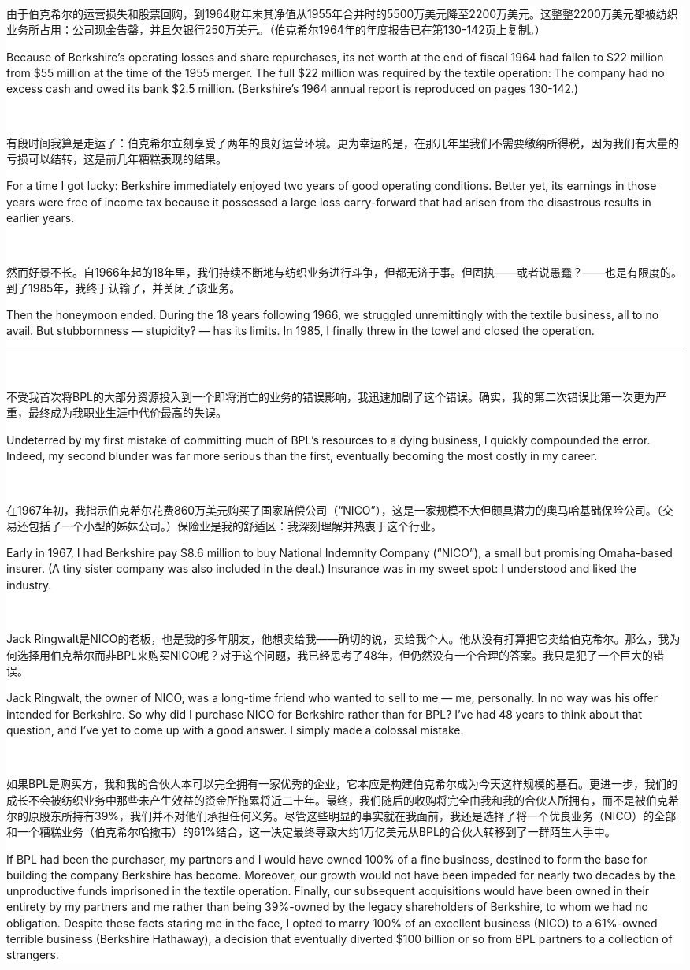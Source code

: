 由于伯克希尔的运营损失和股票回购，到1964财年末其净值从1955年合并时的5500万美元降至2200万美元。这整整2200万美元都被纺织业务所占用：公司现金告罄，并且欠银行250万美元。（伯克希尔1964年的年度报告已在第130-142页上复制。）

Because of Berkshire’s operating losses and share repurchases, its net worth at the end of fiscal 1964 had fallen to $22 million from $55 million at the time of the 1955 merger. The full $22 million was required by the textile operation: The company had no excess cash and owed its bank $2.5 million. (Berkshire’s 1964 annual report is reproduced on pages 130-142.)

<br>

有段时间我算是走运了：伯克希尔立刻享受了两年的良好运营环境。更为幸运的是，在那几年里我们不需要缴纳所得税，因为我们有大量的亏损可以结转，这是前几年糟糕表现的结果。

For a time I got lucky: Berkshire immediately enjoyed two years of good operating conditions. Better yet, its earnings in those years were free of income tax because it possessed a large loss carry-forward that had arisen from the disastrous results in earlier years.

<br>

然而好景不长。自1966年起的18年里，我们持续不断地与纺织业务进行斗争，但都无济于事。但固执——或者说愚蠢？——也是有限度的。到了1985年，我终于认输了，并关闭了该业务。

Then the honeymoon ended. During the 18 years following 1966, we struggled unremittingly with the textile business, all to no avail. But stubbornness — stupidity? — has its limits. In 1985, I finally threw in the towel and closed the operation.

************

<br>

不受我首次将BPL的大部分资源投入到一个即将消亡的业务的错误影响，我迅速加剧了这个错误。确实，我的第二次错误比第一次更为严重，最终成为我职业生涯中代价最高的失误。

Undeterred by my first mistake of committing much of BPL’s resources to a dying business, I quickly compounded the error. Indeed, my second blunder was far more serious than the first, eventually becoming the most costly in my career.

<br>

在1967年初，我指示伯克希尔花费860万美元购买了国家赔偿公司（“NICO”），这是一家规模不大但颇具潜力的奥马哈基础保险公司。（交易还包括了一个小型的姊妹公司。）保险业是我的舒适区：我深刻理解并热衷于这个行业。

Early in 1967, I had Berkshire pay $8.6 million to buy National Indemnity Company (“NICO”), a small but promising Omaha-based insurer. (A tiny sister company was also included in the deal.) Insurance was in my sweet spot: I understood and liked the industry.

<br>

Jack Ringwalt是NICO的老板，也是我的多年朋友，他想卖给我——确切的说，卖给我个人。他从没有打算把它卖给伯克希尔。那么，我为何选择用伯克希尔而非BPL来购买NICO呢？对于这个问题，我已经思考了48年，但仍然没有一个合理的答案。我只是犯了一个巨大的错误。

Jack Ringwalt, the owner of NICO, was a long-time friend who wanted to sell to me — me, personally. In no way was his offer intended for Berkshire. So why did I purchase NICO for Berkshire rather than for BPL? I’ve had 48 years to think about that question, and I’ve yet to come up with a good answer. I simply made a colossal mistake.

<br>

如果BPL是购买方，我和我的合伙人本可以完全拥有一家优秀的企业，它本应是构建伯克希尔成为今天这样规模的基石。更进一步，我们的成长不会被纺织业务中那些未产生效益的资金所拖累将近二十年。最终，我们随后的收购将完全由我和我的合伙人所拥有，而不是被伯克希尔的原股东所持有39%，我们并不对他们承担任何义务。尽管这些明显的事实就在我面前，我还是选择了将一个优良业务（NICO）的全部和一个糟糕业务（伯克希尔哈撒韦）的61%结合，这一决定最终导致大约1万亿美元从BPL的合伙人转移到了一群陌生人手中。

If BPL had been the purchaser, my partners and I would have owned 100% of a fine business, destined to form the base for building the company Berkshire has become. Moreover, our growth would not have been impeded for nearly two decades by the unproductive funds imprisoned in the textile operation. Finally, our subsequent acquisitions would have been owned in their entirety by my partners and me rather than being 39%-owned by the legacy shareholders of Berkshire, to whom we had no obligation. Despite these facts staring me in the face, I opted to marry 100% of an excellent business (NICO) to a 61%-owned terrible business (Berkshire Hathaway), a decision that eventually diverted $100 billion or so from BPL partners to a collection of strangers.
